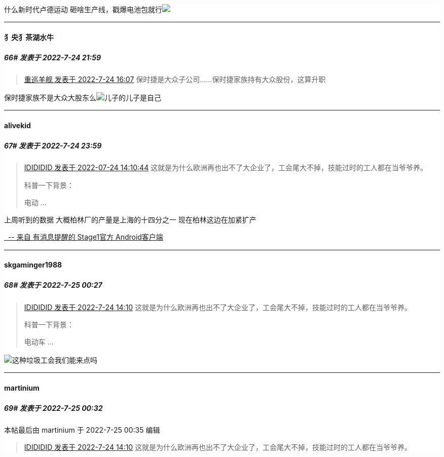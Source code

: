 什么新时代卢德运动</blockquote>
砸啥生产线，戳爆电池包就行<img src="https://static.saraba1st.com/image/smiley/face2017/051.png" referrerpolicy="no-referrer">

*****

####  犭央犭茶湖水牛  
##### 66#       发表于 2022-7-24 21:59

<blockquote><a href="httphttps://bbs.saraba1st.com/2b/forum.php?mod=redirect&amp;goto=findpost&amp;pid=56777580&amp;ptid=2082928" target="_blank">重巡羊舰 发表于 2022-7-24 16:07</a>
保时捷是大众子公司……保时捷家族持有大众股份，这算升职</blockquote>
保时捷家族不是大众大股东么<img src="https://static.saraba1st.com/image/smiley/face2017/067.png" referrerpolicy="no-referrer">儿子的儿子是自己



*****

####  alivekid  
##### 67#       发表于 2022-7-24 23:59

<blockquote><a href="httphttps://bbs.saraba1st.com/2b/forum.php?mod=redirect&amp;goto=findpost&amp;pid=56776316&amp;ptid=2082928" target="_blank">IDIDIDID 发表于 2022-07-24 14:10:44</a>
这就是为什么欧洲再也出不了大企业了，工会尾大不掉，技能过时的工人都在当爷爷养。

科普一下背景：

电动 ...</blockquote>上周听到的数据 大概柏林厂的产量是上海的十四分之一
现在柏林这边在加紧扩产

[  -- 来自 有消息提醒的 Stage1官方 Android客户端](https://www.coolapk.com/apk/140634)



*****

####  skgaminger1988  
##### 68#       发表于 2022-7-25 00:27

<blockquote><a href="httphttps://bbs.saraba1st.com/2b/forum.php?mod=redirect&amp;goto=findpost&amp;pid=56776316&amp;ptid=2082928" target="_blank">IDIDIDID 发表于 2022-7-24 14:10</a>
这就是为什么欧洲再也出不了大企业了，工会尾大不掉，技能过时的工人都在当爷爷养。

科普一下背景：

电动车 ...</blockquote>
<img src="https://static.saraba1st.com/image/smiley/face2017/138.png" referrerpolicy="no-referrer">这种垃圾工会我们能来点吗



*****

####  martinium  
##### 69#       发表于 2022-7-25 00:32

 本帖最后由 martinium 于 2022-7-25 00:35 编辑 
<blockquote><a href="httphttps://bbs.saraba1st.com/2b/forum.php?mod=redirect&amp;goto=findpost&amp;pid=56776316&amp;ptid=2082928" target="_blank">IDIDIDID 发表于 2022-7-24 14:10</a>
这就是为什么欧洲再也出不了大企业了，工会尾大不掉，技能过时的工人都在当爷爷养。
